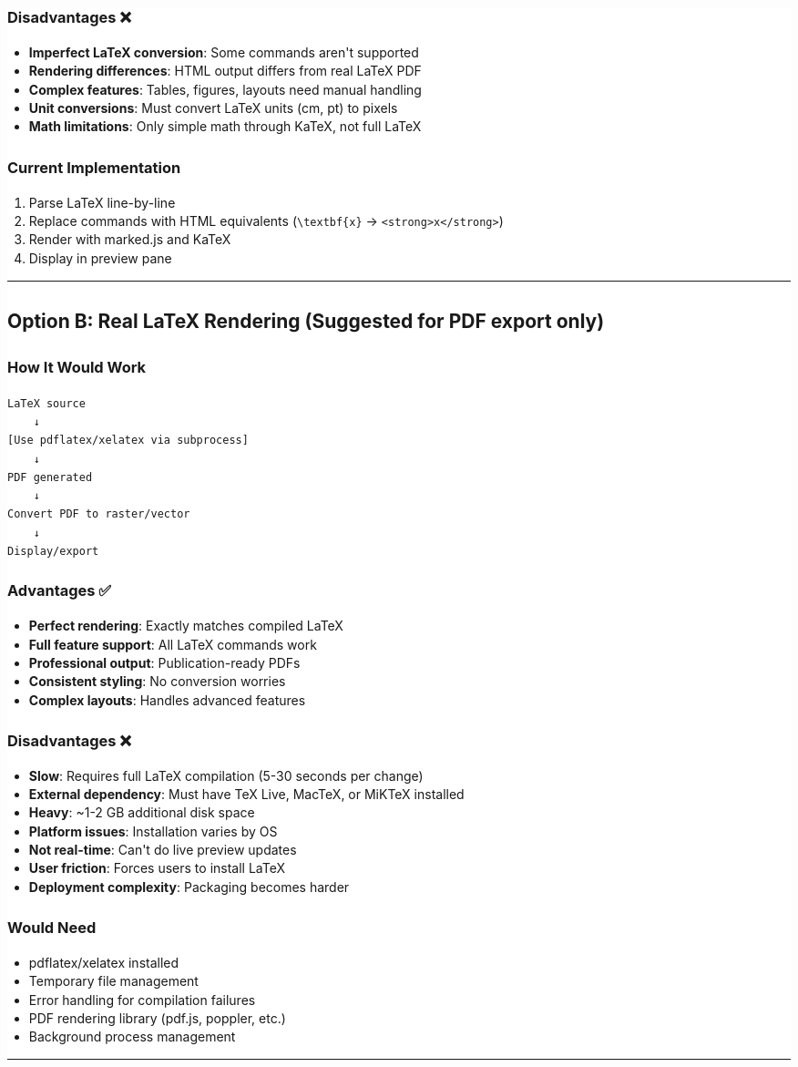 ### Disadvantages ❌
- **Imperfect LaTeX conversion**: Some commands aren't supported
- **Rendering differences**: HTML output differs from real LaTeX PDF
- **Complex features**: Tables, figures, layouts need manual handling
- **Unit conversions**: Must convert LaTeX units (cm, pt) to pixels
- **Math limitations**: Only simple math through KaTeX, not full LaTeX

### Current Implementation
1. Parse LaTeX line-by-line
2. Replace commands with HTML equivalents (`\textbf{x}` → `<strong>x</strong>`)
3. Render with marked.js and KaTeX
4. Display in preview pane

---

## Option B: Real LaTeX Rendering (Suggested for PDF export only)

### How It Would Work
```
LaTeX source
    ↓
[Use pdflatex/xelatex via subprocess]
    ↓
PDF generated
    ↓
Convert PDF to raster/vector
    ↓
Display/export
```

### Advantages ✅
- **Perfect rendering**: Exactly matches compiled LaTeX
- **Full feature support**: All LaTeX commands work
- **Professional output**: Publication-ready PDFs
- **Consistent styling**: No conversion worries
- **Complex layouts**: Handles advanced features

### Disadvantages ❌
- **Slow**: Requires full LaTeX compilation (5-30 seconds per change)
- **External dependency**: Must have TeX Live, MacTeX, or MiKTeX installed
- **Heavy**: ~1-2 GB additional disk space
- **Platform issues**: Installation varies by OS
- **Not real-time**: Can't do live preview updates
- **User friction**: Forces users to install LaTeX
- **Deployment complexity**: Packaging becomes harder

### Would Need
- pdflatex/xelatex installed
- Temporary file management
- Error handling for compilation failures
- PDF rendering library (pdf.js, poppler, etc.)
- Background process management

---